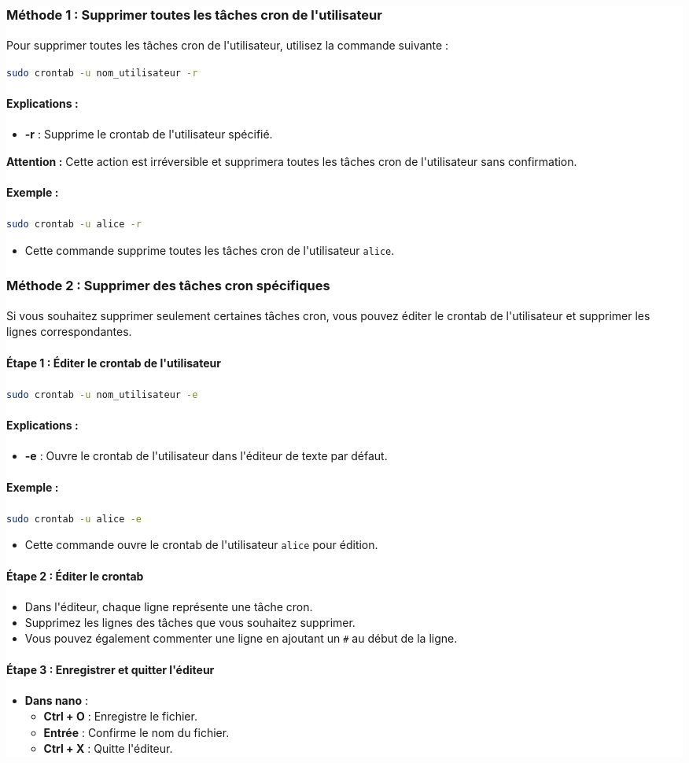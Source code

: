 ### Méthode 1 : Supprimer toutes les tâches cron de l'utilisateur

Pour supprimer toutes les tâches cron de l'utilisateur, utilisez la commande suivante :

```bash
sudo crontab -u nom_utilisateur -r
```

#### Explications :

- **-r** : Supprime le crontab de l'utilisateur spécifié.

**Attention :** Cette action est irréversible et supprimera toutes les tâches cron de l'utilisateur sans confirmation.

#### Exemple :

```bash
sudo crontab -u alice -r
```

- Cette commande supprime toutes les tâches cron de l'utilisateur `alice`.

### Méthode 2 : Supprimer des tâches cron spécifiques

Si vous souhaitez supprimer seulement certaines tâches cron, vous pouvez éditer le crontab de l'utilisateur et supprimer les lignes correspondantes.

#### Étape 1 : Éditer le crontab de l'utilisateur

```bash
sudo crontab -u nom_utilisateur -e
```

#### Explications :

- **-e** : Ouvre le crontab de l'utilisateur dans l'éditeur de texte par défaut.

#### Exemple :

```bash
sudo crontab -u alice -e
```

- Cette commande ouvre le crontab de l'utilisateur `alice` pour édition.

#### Étape 2 : Éditer le crontab

- Dans l'éditeur, chaque ligne représente une tâche cron.
- Supprimez les lignes des tâches que vous souhaitez supprimer.
- Vous pouvez également commenter une ligne en ajoutant un `#` au début de la ligne.

#### Étape 3 : Enregistrer et quitter l'éditeur

- **Dans nano** :
  - **Ctrl + O** : Enregistre le fichier.
  - **Entrée** : Confirme le nom du fichier.
  - **Ctrl + X** : Quitte l'éditeur.
